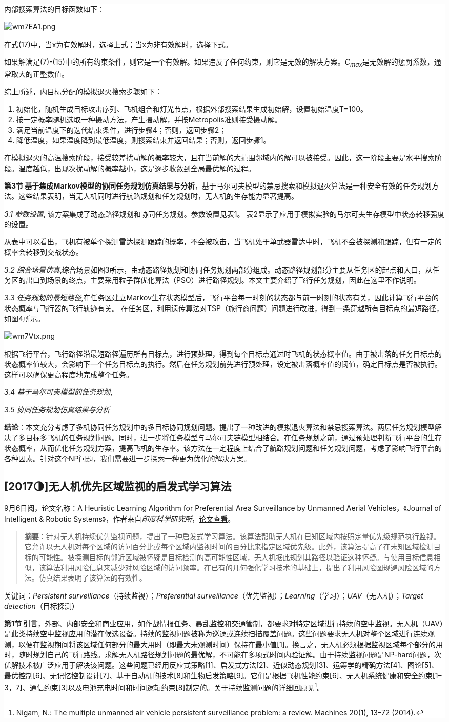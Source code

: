内部搜索算法的目标函数如下：

![wm7EA1.png](https://s1.ax1x.com/2020/09/07/wm7EA1.png)

在式(17)中，当x为有效解时，选择上式；当x为非有效解时，选择下式。

如果解满足(7)-(15)中的所有约束条件，则它是一个有效解。如果违反了任何约束，则它是无效的解决方案。$C_{max}$是无效解的惩罚系数，通常取大的正整数值。

综上所述，内目标分配的模拟退火搜索步骤如下：

1. 初始化，随机生成目标攻击序列、飞机组合和灯光节点，根据外部搜索结果生成初始解，设置初始温度T=100。
2. 按一定概率随机选取一种摄动方法，产生摄动解，并按Metropolis准则接受摄动解。
3. 满足当前温度下的迭代结束条件，进行步骤4；否则，返回步骤2；
4. 降低温度，如果温度降到最低温度，则搜索结束并返回结果；否则，返回步骤1。

在模拟退火的高温搜索阶段，接受较差扰动解的概率较大，且在当前解的大范围邻域内的解可以被接受。因此，这一阶段主要是水平搜索阶段。温度越低，出现次扰动解的概率越小，这是逐步收敛到全局最优解的过程。

**第3节 基于集成Markov模型的协同任务规划仿真结果与分析**，基于马尔可夫模型的禁忌搜索和模拟退火算法是一种安全有效的任务规划方法。这些结果表明，当无人机同时进行航路规划和任务规划时，无人机的生存能力显著提高。

*3.1 参数设置*, 该方案集成了动态路径规划和协同任务规划。参数设置见表1。
表2显示了应用于模拟实验的马尔可夫生存模型中状态转移强度的设置。

从表中可以看出，飞机有被单个探测雷达探测跟踪的概率，不会被攻击，当飞机处于单武器雷达中时，飞机不会被探测和跟踪，但有一定的概率会转移到交战状态。

*3.2 综合场景仿真*,综合场景如图3所示，由动态路径规划和协同任务规划两部分组成。动态路径规划部分主要从任务区的起点和入口，从任务区的出口到场景的终点，主要采用粒子群优化算法（PSO）进行路径规划。本文主要介绍了飞行任务规划，因此在这里不作说明。

*3.3 任务规划的最短路径*,在任务区建立Markov生存状态模型后，飞行平台每一时刻的状态都与前一时刻的状态有关，因此计算飞行平台的状态概率与飞行器的飞行轨迹有关。
在任务区，利用遗传算法对TSP（旅行商问题）问题进行改进，得到一条穿越所有目标点的最短路径，如图4所示。

![wm7Vtx.png](https://s1.ax1x.com/2020/09/07/wm7Vtx.png)

根据飞行平台，飞行路径沿最短路径遍历所有目标点，进行预处理，得到每个目标点通过时飞机的状态概率值。由于被击落的任务目标点的状态概率值较大，会影响下一个任务目标点的执行。然后在任务规划前先进行预处理，设定被击落概率值的阈值，确定目标点是否被执行。这样可以确保更高程度地完成整个任务。

*3.4 基于马尔可夫模型的任务规划*, 

*3.5 协同任务规划仿真结果与分析*

**结论**：本文充分考虑了多机协同任务规划中的多目标协同规划问题。提出了一种改进的模拟退火算法和禁忌搜索算法。两层任务规划模型解决了多目标多飞机的任务规划问题。同时，进一步将任务模型与马尔可夫链模型相结合。在任务规划之前，通过预处理判断飞行平台的生存状态概率，从而优化任务规划方案，提高飞机的生存率。该方法在一定程度上结合了航路规划问题和任务规划问题，考虑了影响飞行平台的各种因素。针对这个NP问题，我们需要进一步探索一种更为优化的解决方案。

## [2017🌗]无人机优先区域监视的启发式学习算法

9月6日阅，论文名称：A Heuristic Learning Algorithm for Preferential Area Surveillance by Unmanned Aerial Vehicles，《Journal of Intelligent & Robotic Systems》，作者来自*印度科学研究所*，[论文查看](https://wws.lanzous.com/if1mSgexu3g)。

> **摘要**：针对无人机持续优先监视问题，提出了一种启发式学习算法。该算法帮助无人机在已知区域内按照定量优先级规范执行监视。它允许以无人机对每个区域的访问百分比或每个区域内监视时间的百分比来指定区域优先级。此外，该算法提高了在未知区域检测目标的可能性。被探测目标的邻近区域被怀疑是目标检测的高可能性区域，无人机据此规划其路径以验证这种怀疑。与使用目标信息相似，该算法利用风险信息来减少对风险区域的访问频率。在已有的几何强化学习技术的基础上，提出了利用风险图规避风险区域的方法。仿真结果表明了该算法的有效性。

关键词：*Persistent surveillance*（持续监视）；*Preferential surveillance*（优先监视）；*Learning*（学习）；*UAV*（无人机）；*Target detection*（目标探测）

**第1节 引言**，外部、内部安全和商业应用，如作战情报任务、暴乱监控和交通管制，都要求对特定区域进行持续的空中监视。无人机（UAV）是此类持续空中监视应用的潜在候选设备。持续的监视问题被称为巡逻或连续扫描覆盖问题。这些问题要求无人机对整个区域进行连续观测，以便在监视期间将该区域任何部分的最大用时（即最大未观测时间）保持在最小值[1]。换言之，无人机必须根据监视区域每个部分的用时，随时规划自己的飞行路线。求解无人机路径规划问题的最优解，不可能在多项式时间内验证解。由于持续监视问题是NP-hard问题，次优解技术被广泛应用于解决该问题。这些问题已经用反应式策略[1]、启发式方法[2]、近似动态规划[3]、运筹学的精确方法[4]、图论[5]、最优控制[6]、无记忆控制设计[7]、基于自动机的技术[8]和生物启发策略[9]。它们是根据飞机性能约束[6]、无人机系统健康和安全约束[1–3，7]、通信约束[3]以及电池充电时间和时间逻辑约束[8]制定的。关于持续监测问题的详细回顾见[^nigam2014]。


[^nigam2014]: Nigam, N.: The multiple unmanned air vehicle persistent surveillance problem: a review. Machines 20(1), 13–72 (2014).